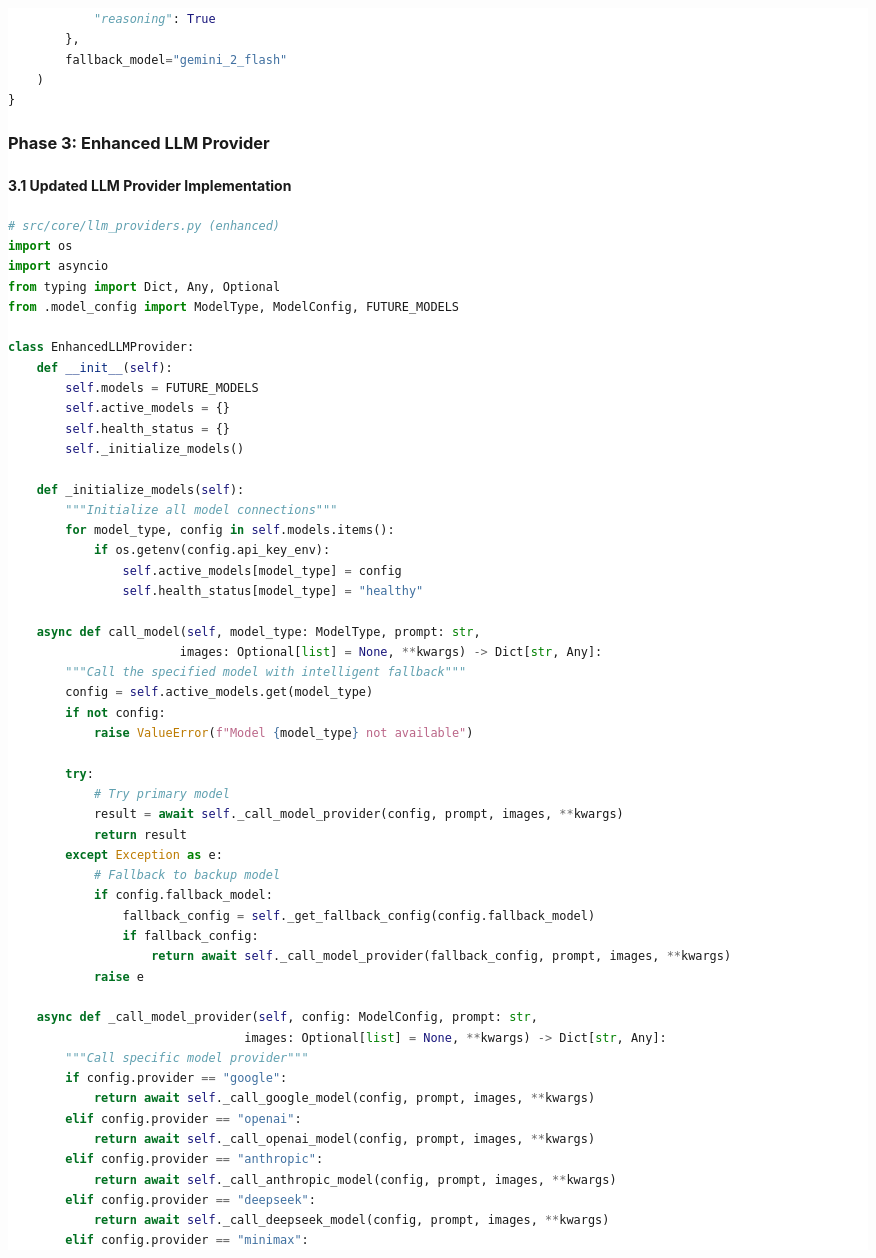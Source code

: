 ```python
            "reasoning": True
        },
        fallback_model="gemini_2_flash"
    )
}
```

### Phase 3: Enhanced LLM Provider

#### 3.1 Updated LLM Provider Implementation
```python
# src/core/llm_providers.py (enhanced)
import os
import asyncio
from typing import Dict, Any, Optional
from .model_config import ModelType, ModelConfig, FUTURE_MODELS

class EnhancedLLMProvider:
    def __init__(self):
        self.models = FUTURE_MODELS
        self.active_models = {}
        self.health_status = {}
        self._initialize_models()
    
    def _initialize_models(self):
        """Initialize all model connections"""
        for model_type, config in self.models.items():
            if os.getenv(config.api_key_env):
                self.active_models[model_type] = config
                self.health_status[model_type] = "healthy"
    
    async def call_model(self, model_type: ModelType, prompt: str, 
                        images: Optional[list] = None, **kwargs) -> Dict[str, Any]:
        """Call the specified model with intelligent fallback"""
        config = self.active_models.get(model_type)
        if not config:
            raise ValueError(f"Model {model_type} not available")
        
        try:
            # Try primary model
            result = await self._call_model_provider(config, prompt, images, **kwargs)
            return result
        except Exception as e:
            # Fallback to backup model
            if config.fallback_model:
                fallback_config = self._get_fallback_config(config.fallback_model)
                if fallback_config:
                    return await self._call_model_provider(fallback_config, prompt, images, **kwargs)
            raise e
    
    async def _call_model_provider(self, config: ModelConfig, prompt: str, 
                                 images: Optional[list] = None, **kwargs) -> Dict[str, Any]:
        """Call specific model provider"""
        if config.provider == "google":
            return await self._call_google_model(config, prompt, images, **kwargs)
        elif config.provider == "openai":
            return await self._call_openai_model(config, prompt, images, **kwargs)
        elif config.provider == "anthropic":
            return await self._call_anthropic_model(config, prompt, images, **kwargs)
        elif config.provider == "deepseek":
            return await self._call_deepseek_model(config, prompt, images, **kwargs)
        elif config.provider == "minimax":
```